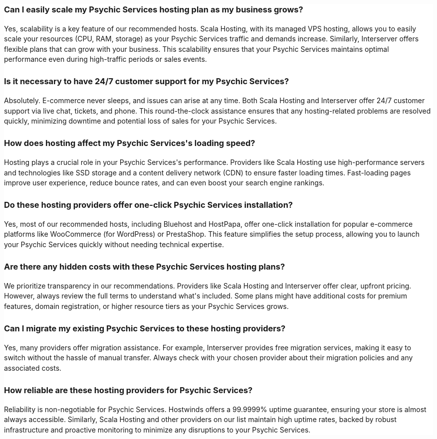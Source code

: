 ### Can I easily scale my Psychic Services hosting plan as my business grows? 
Yes, scalability is a key feature of our recommended hosts. Scala Hosting, with its managed VPS hosting, allows you to easily scale your resources (CPU, RAM, storage) as your Psychic Services traffic and demands increase. Similarly, Interserver offers flexible plans that can grow with your business. This scalability ensures that your Psychic Services maintains optimal performance even during high-traffic periods or sales events.

### Is it necessary to have 24/7 customer support for my Psychic Services? 
Absolutely. E-commerce never sleeps, and issues can arise at any time. Both Scala Hosting and Interserver offer 24/7 customer support via live chat, tickets, and phone. This round-the-clock assistance ensures that any hosting-related problems are resolved quickly, minimizing downtime and potential loss of sales for your Psychic Services.

### How does hosting affect my Psychic Services's loading speed? 
Hosting plays a crucial role in your Psychic Services's performance. Providers like Scala Hosting use high-performance servers and technologies like SSD storage and a content delivery network (CDN) to ensure faster loading times. Fast-loading pages improve user experience, reduce bounce rates, and can even boost your search engine rankings.

### Do these hosting providers offer one-click Psychic Services installation? 
Yes, most of our recommended hosts, including Bluehost and HostPapa, offer one-click installation for popular e-commerce platforms like WooCommerce (for WordPress) or PrestaShop. This feature simplifies the setup process, allowing you to launch your Psychic Services quickly without needing technical expertise.

### Are there any hidden costs with these Psychic Services hosting plans? 
We prioritize transparency in our recommendations. Providers like Scala Hosting and Interserver offer clear, upfront pricing. However, always review the full terms to understand what's included. Some plans might have additional costs for premium features, domain registration, or higher resource tiers as your Psychic Services grows.

### Can I migrate my existing Psychic Services to these hosting providers? 
Yes, many providers offer migration assistance. For example, Interserver provides free migration services, making it easy to switch without the hassle of manual transfer. Always check with your chosen provider about their migration policies and any associated costs.

### How reliable are these hosting providers for Psychic Services? 
Reliability is non-negotiable for Psychic Services. Hostwinds offers a 99.9999% uptime guarantee, ensuring your store is almost always accessible. Similarly, Scala Hosting and other providers on our list maintain high uptime rates, backed by robust infrastructure and proactive monitoring to minimize any disruptions to your Psychic Services.
